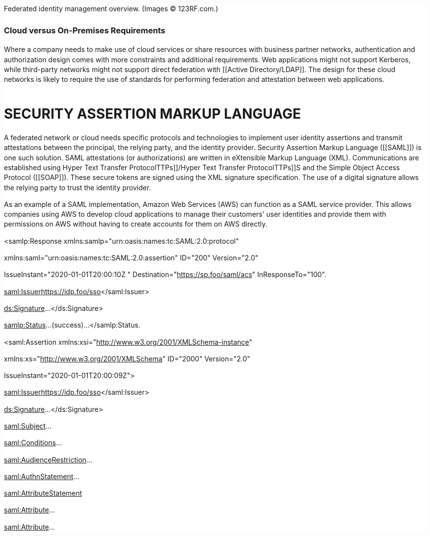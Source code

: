 Federated identity management overview. (Images © 123RF.com.)

### Cloud versus On-Premises Requirements 

Where a company needs to make use of cloud services or share resources with business partner networks, authentication and authorization design comes with more constraints and additional requirements. Web applications might not support Kerberos, while third-party networks might not support direct federation with [[Active Directory/LDAP]]. The design for these cloud networks is likely to require the use of standards for performing federation and attestation between web applications.
# SECURITY ASSERTION MARKUP LANGUAGE 

A federated network or cloud needs specific protocols and technologies to implement user identity assertions and transmit attestations between the principal, the relying party, and the identity provider. Security Assertion Markup Language ([[SAML]]) is one such solution. SAML attestations (or authorizations) are written in eXtensible Markup Language (XML). Communications are established using Hyper Text Transfer ProtocolTTPs]]/Hyper Text Transfer ProtocolTTPs]]S and the Simple Object Access Protocol ([[SOAP]]). These secure tokens are signed using the XML signature specification. The use of a digital signature allows the relying party to trust the identity provider.

As an example of a SAML implementation, Amazon Web Services (AWS) can function as a SAML service provider. This allows companies using AWS to develop cloud applications to manage their customers' user identities and provide them with permissions on AWS without having to create accounts for them on AWS directly.

<samlp:Response xmlns:samlp="urn:oasis:names:tc:SAML:2.0:protocol"

xmlns:saml="urn:oasis:names:tc:SAML:2.0:assertion" ID="200" Version="2.0"

IssueInstant="2020-01-01T20:00:10Z " Destination="https://sp.foo/saml/acs" InResponseTo="100".

 <saml:Issuer>https://idp.foo/sso</saml:Issuer>

 <ds:Signature>...</ds:Signature>

 <samlp:Status>...(success)...</samlp:Status.

<saml:Assertion xmlns:xsi="http://www.w3.org/2001/XMLSchema-instance"

xmlns:xs="http://www.w3.org/2001/XMLSchema" ID="2000" Version="2.0"

IssueInstant="2020-01-01T20:00:09Z">

<saml:Issuer>https://idp.foo/sso</saml:Issuer>

<ds:Signature>...</ds:Signature>

 <saml:Subject>...

 <saml:Conditions>...

 <saml:AudienceRestriction>...

 <saml:AuthnStatement>...

 <saml:AttributeStatement>

 <saml:Attribute>...

 <saml:Attribute>...

